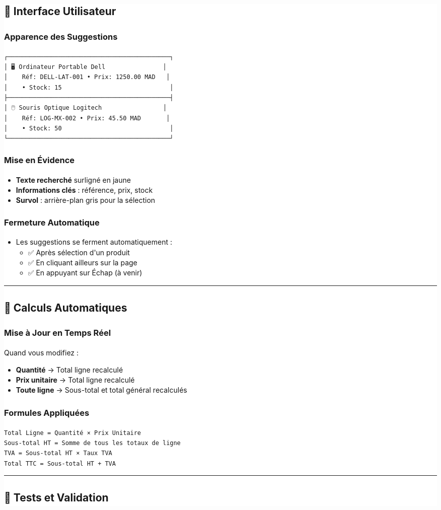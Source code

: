 
## 🎨 Interface Utilisateur

### **Apparence des Suggestions**

```
┌─────────────────────────────────────────────┐
│ 🖥️ Ordinateur Portable Dell                │
│    Réf: DELL-LAT-001 • Prix: 1250.00 MAD   │
│    • Stock: 15                              │
├─────────────────────────────────────────────┤
│ 🖱️ Souris Optique Logitech                 │
│    Réf: LOG-MX-002 • Prix: 45.50 MAD       │
│    • Stock: 50                              │
└─────────────────────────────────────────────┘
```

### **Mise en Évidence**

- **Texte recherché** surligné en jaune
- **Informations clés** : référence, prix, stock
- **Survol** : arrière-plan gris pour la sélection

### **Fermeture Automatique**

- Les suggestions se ferment automatiquement :
  - ✅ Après sélection d'un produit
  - ✅ En cliquant ailleurs sur la page
  - ✅ En appuyant sur Échap (à venir)

---

## 🧮 Calculs Automatiques

### **Mise à Jour en Temps Réel**

Quand vous modifiez :
- **Quantité** → Total ligne recalculé
- **Prix unitaire** → Total ligne recalculé
- **Toute ligne** → Sous-total et total général recalculés

### **Formules Appliquées**

```
Total Ligne = Quantité × Prix Unitaire
Sous-total HT = Somme de tous les totaux de ligne
TVA = Sous-total HT × Taux TVA
Total TTC = Sous-total HT + TVA
```

---

## 🧪 Tests et Validation

